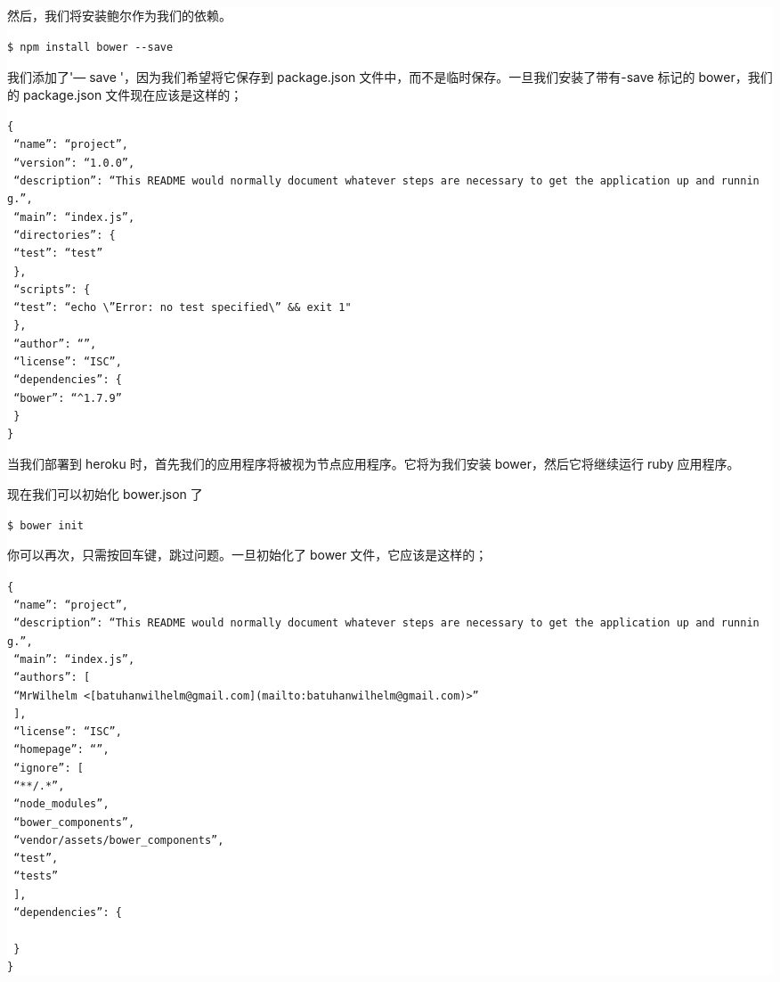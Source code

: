 然后，我们将安装鲍尔作为我们的依赖。

```
$ npm install bower --save
```

我们添加了'— save '，因为我们希望将它保存到 package.json 文件中，而不是临时保存。一旦我们安装了带有-save 标记的 bower，我们的 package.json 文件现在应该是这样的；

```
{
 “name”: “project”,
 “version”: “1.0.0”,
 “description”: “This README would normally document whatever steps are necessary to get the application up and running.”,
 “main”: “index.js”,
 “directories”: {
 “test”: “test”
 },
 “scripts”: {
 “test”: “echo \”Error: no test specified\” && exit 1"
 },
 “author”: “”,
 “license”: “ISC”,
 “dependencies”: {
 “bower”: “^1.7.9”
 }
}
```

当我们部署到 heroku 时，首先我们的应用程序将被视为节点应用程序。它将为我们安装 bower，然后它将继续运行 ruby 应用程序。

现在我们可以初始化 bower.json 了

```
$ bower init
```

你可以再次，只需按回车键，跳过问题。一旦初始化了 bower 文件，它应该是这样的；

```
{
 “name”: “project”,
 “description”: “This README would normally document whatever steps are necessary to get the application up and running.”,
 “main”: “index.js”,
 “authors”: [
 “MrWilhelm <[batuhanwilhelm@gmail.com](mailto:batuhanwilhelm@gmail.com)>”
 ],
 “license”: “ISC”,
 “homepage”: “”,
 “ignore”: [
 “**/.*”,
 “node_modules”,
 “bower_components”,
 “vendor/assets/bower_components”,
 “test”,
 “tests”
 ],
 “dependencies”: {

 }
}
```
